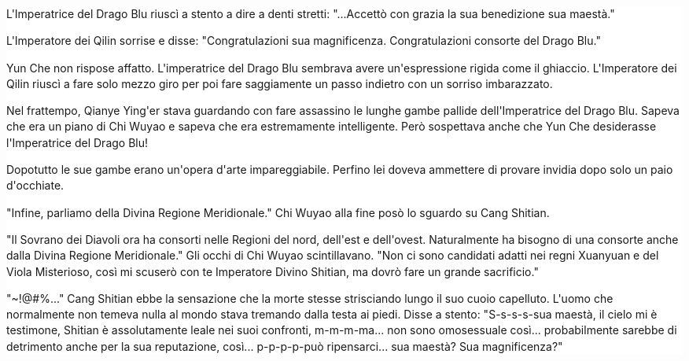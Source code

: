 
L'Imperatrice del Drago Blu riuscì a stento a dire a denti stretti: "...Accettò con grazia la sua benedizione sua maestà." 


L'Imperatore dei Qilin sorrise e disse: "Congratulazioni sua magnificenza. Congratulazioni consorte del Drago Blu."


Yun Che non rispose affatto. L'imperatrice del Drago Blu sembrava avere un'espressione rigida come il ghiaccio. L'Imperatore dei Qilin riuscì a fare solo mezzo giro per poi fare saggiamente un passo indietro con un sorriso imbarazzato.


Nel frattempo, Qianye Ying'er stava guardando con fare assassino le lunghe gambe pallide dell'Imperatrice del Drago Blu. Sapeva che era un piano di Chi Wuyao e sapeva che era estremamente intelligente. Però sospettava anche che Yun Che desiderasse l'Imperatrice del Drago Blu!


Dopotutto le sue gambe erano un'opera d'arte impareggiabile. Perfino lei doveva ammettere di provare invidia dopo solo un paio d'occhiate.


"Infine, parliamo della Divina Regione Meridionale." Chi Wuyao alla fine posò lo sguardo su Cang Shitian.


"Il Sovrano dei Diavoli ora ha consorti nelle Regioni del nord, dell'est e dell'ovest. Naturalmente ha bisogno di una consorte anche dalla Divina Regione Meridionale." Gli occhi di Chi Wuyao scintillavano. "Non ci sono candidati adatti nei regni Xuanyuan e del Viola Misterioso, così mi scuserò con te Imperatore Divino Shitian, ma dovrò fare un grande sacrificio."


"~!@#\%..." Cang Shitian ebbe la sensazione che la morte stesse strisciando lungo il suo cuoio capelluto. L'uomo che normalmente non temeva nulla al mondo stava tremando dalla testa ai piedi. Disse a stento: "S-s-s-s-sua maestà, il cielo mi è testimone, Shitian è assolutamente leale nei suoi confronti, m-m-m-ma... non sono omosessuale così... probabilmente sarebbe di detrimento anche per la sua reputazione, così... p-p-p-p-può ripensarci... sua maestà? Sua magnificenza?"
                                


                                



